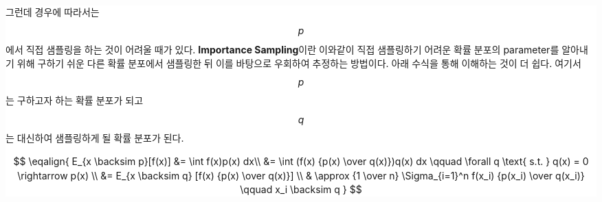 그런데 경우에 따라서는 $$p$$에서 직접 샘플링을 하는 것이 어려울 때가 있다. **Importance Sampling**이란 이와같이 직접 샘플링하기 어려운 확률 분포의 parameter를 알아내기 위해 구하기 쉬운 다른 확률 분포에서 샘플링한 뒤 이를 바탕으로 우회하여 추정하는 방법이다. 아래 수식을 통해 이해하는 것이 더 쉽다. 여기서 $$p$$는 구하고자 하는 확률 분포가 되고 $$q$$는 대신하여 샘플링하게 될 확률 분포가 된다.

$$
\eqalign{
E_{x \backsim p}[f(x)] 
&= \int f(x)p(x) dx\\
&= \int (f(x) {p(x) \over q(x)})q(x) dx \qquad \forall q \text{ s.t. } q(x) = 0 \rightarrow p(x) \\
&= E_{x \backsim q} [f(x) {p(x) \over q(x)}] \\
& \approx {1 \over n} \Sigma_{i=1}^n f(x_i) {p(x_i) \over q(x_i)} \qquad x_i \backsim q
}
$$

